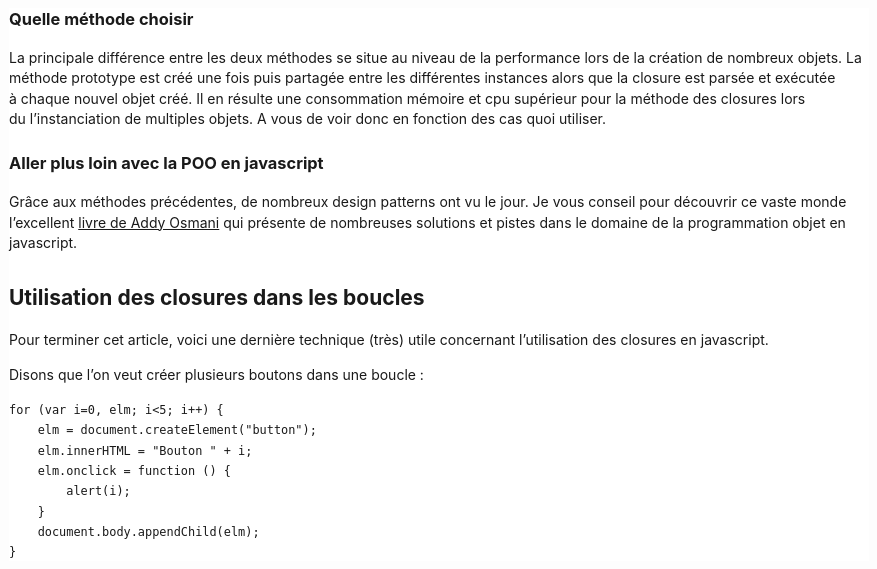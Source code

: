


### 







### Quelle méthode choisir


La principale différence entre les deux méthodes se situe au niveau de la performance lors de la création de nombreux objets. La méthode prototype est créé une fois puis partagée entre les différentes instances alors que la closure est parsée et exécutée à chaque nouvel objet créé. Il en résulte une consommation mémoire et cpu supérieur pour la méthode des closures lors du l’instanciation de multiples objets. A vous de voir donc en fonction des cas quoi utiliser.


### 





### 




### Aller plus loin avec la POO en javascript


Grâce aux méthodes précédentes, de nombreux design patterns ont vu le jour. Je vous conseil pour découvrir ce vaste monde l’excellent [livre de Addy Osmani](http://addyosmani.com/resources/essentialjsdesignpatterns/book/) qui présente de nombreuses solutions et pistes dans le domaine de la programmation objet en javascript.


## 





## Utilisation des closures dans les boucles


Pour terminer cet article, voici une dernière technique (très) utile concernant l’utilisation des closures en javascript.

Disons que l’on veut créer plusieurs boutons dans une boucle :

    
    for (var i=0, elm; i<5; i++) {
        elm = document.createElement("button");
        elm.innerHTML = "Bouton " + i;
        elm.onclick = function () {
            alert(i);
        }
        document.body.appendChild(elm);
    }

